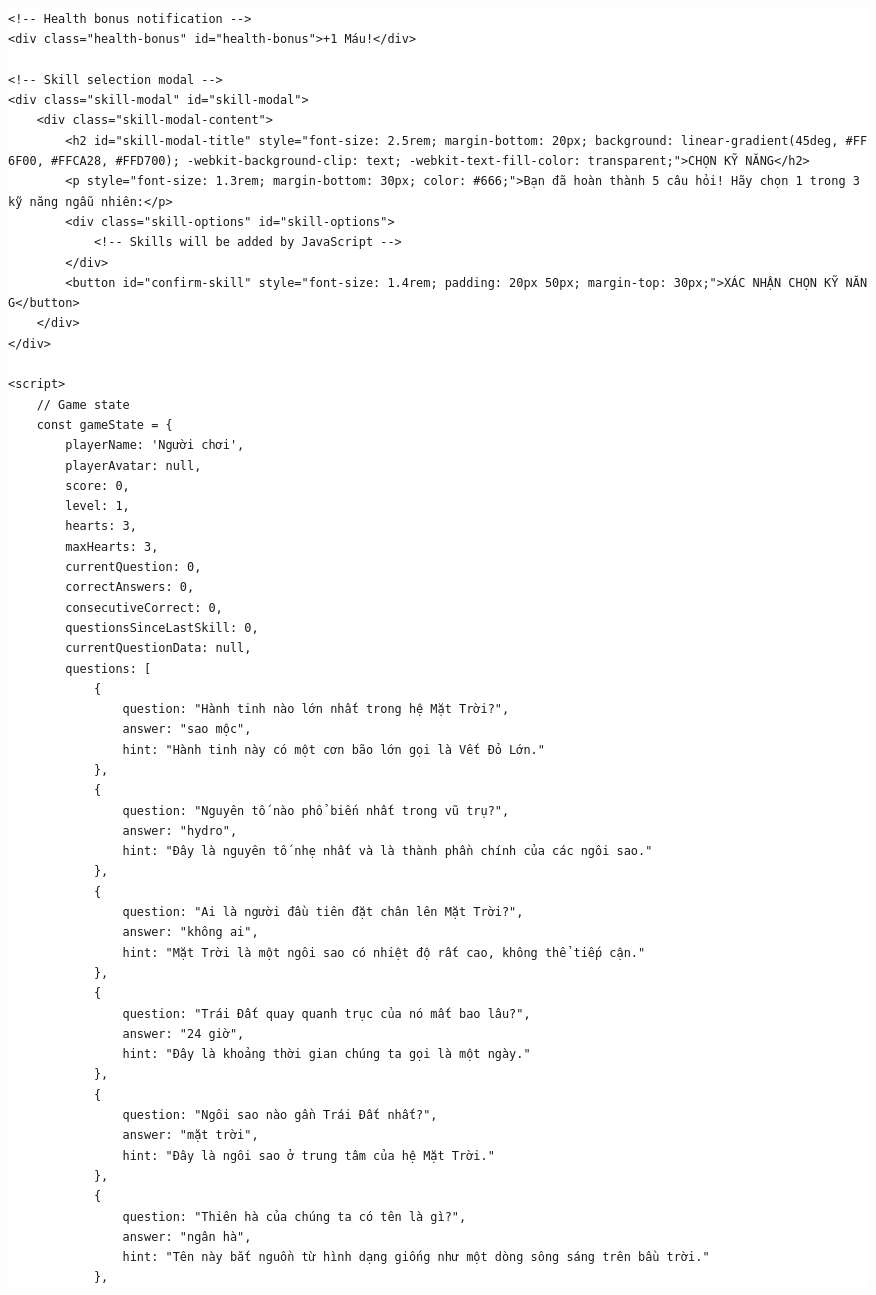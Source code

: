     <!-- Health bonus notification -->
    <div class="health-bonus" id="health-bonus">+1 Máu!</div>
    
    <!-- Skill selection modal -->
    <div class="skill-modal" id="skill-modal">
        <div class="skill-modal-content">
            <h2 id="skill-modal-title" style="font-size: 2.5rem; margin-bottom: 20px; background: linear-gradient(45deg, #FF6F00, #FFCA28, #FFD700); -webkit-background-clip: text; -webkit-text-fill-color: transparent;">CHỌN KỸ NĂNG</h2>
            <p style="font-size: 1.3rem; margin-bottom: 30px; color: #666;">Bạn đã hoàn thành 5 câu hỏi! Hãy chọn 1 trong 3 kỹ năng ngẫu nhiên:</p>
            <div class="skill-options" id="skill-options">
                <!-- Skills will be added by JavaScript -->
            </div>
            <button id="confirm-skill" style="font-size: 1.4rem; padding: 20px 50px; margin-top: 30px;">XÁC NHẬN CHỌN KỸ NĂNG</button>
        </div>
    </div>
    
    <script>
        // Game state
        const gameState = {
            playerName: 'Người chơi',
            playerAvatar: null,
            score: 0,
            level: 1,
            hearts: 3,
            maxHearts: 3,
            currentQuestion: 0,
            correctAnswers: 0,
            consecutiveCorrect: 0,
            questionsSinceLastSkill: 0,
            currentQuestionData: null,
            questions: [
                {
                    question: "Hành tinh nào lớn nhất trong hệ Mặt Trời?",
                    answer: "sao mộc",
                    hint: "Hành tinh này có một cơn bão lớn gọi là Vết Đỏ Lớn."
                },
                {
                    question: "Nguyên tố nào phổ biến nhất trong vũ trụ?",
                    answer: "hydro",
                    hint: "Đây là nguyên tố nhẹ nhất và là thành phần chính của các ngôi sao."
                },
                {
                    question: "Ai là người đầu tiên đặt chân lên Mặt Trời?",
                    answer: "không ai",
                    hint: "Mặt Trời là một ngôi sao có nhiệt độ rất cao, không thể tiếp cận."
                },
                {
                    question: "Trái Đất quay quanh trục của nó mất bao lâu?",
                    answer: "24 giờ",
                    hint: "Đây là khoảng thời gian chúng ta gọi là một ngày."
                },
                {
                    question: "Ngôi sao nào gần Trái Đất nhất?",
                    answer: "mặt trời",
                    hint: "Đây là ngôi sao ở trung tâm của hệ Mặt Trời."
                },
                {
                    question: "Thiên hà của chúng ta có tên là gì?",
                    answer: "ngân hà",
                    hint: "Tên này bắt nguồn từ hình dạng giống như một dòng sông sáng trên bầu trời."
                },